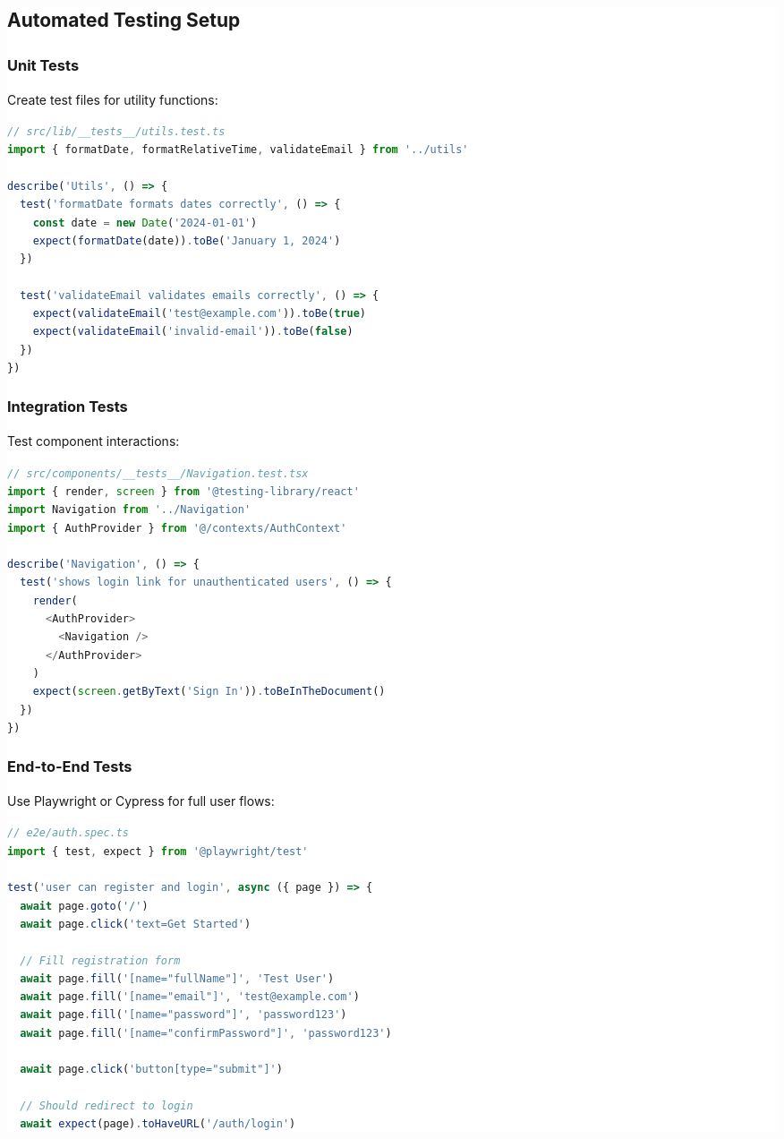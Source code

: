## Automated Testing Setup

### Unit Tests
Create test files for utility functions:

```javascript
// src/lib/__tests__/utils.test.ts
import { formatDate, formatRelativeTime, validateEmail } from '../utils'

describe('Utils', () => {
  test('formatDate formats dates correctly', () => {
    const date = new Date('2024-01-01')
    expect(formatDate(date)).toBe('January 1, 2024')
  })

  test('validateEmail validates emails correctly', () => {
    expect(validateEmail('test@example.com')).toBe(true)
    expect(validateEmail('invalid-email')).toBe(false)
  })
})
```

### Integration Tests
Test component interactions:

```javascript
// src/components/__tests__/Navigation.test.tsx
import { render, screen } from '@testing-library/react'
import Navigation from '../Navigation'
import { AuthProvider } from '@/contexts/AuthContext'

describe('Navigation', () => {
  test('shows login link for unauthenticated users', () => {
    render(
      <AuthProvider>
        <Navigation />
      </AuthProvider>
    )
    expect(screen.getByText('Sign In')).toBeInTheDocument()
  })
})
```

### End-to-End Tests
Use Playwright or Cypress for full user flows:

```javascript
// e2e/auth.spec.ts
import { test, expect } from '@playwright/test'

test('user can register and login', async ({ page }) => {
  await page.goto('/')
  await page.click('text=Get Started')
  
  // Fill registration form
  await page.fill('[name="fullName"]', 'Test User')
  await page.fill('[name="email"]', 'test@example.com')
  await page.fill('[name="password"]', 'password123')
  await page.fill('[name="confirmPassword"]', 'password123')
  
  await page.click('button[type="submit"]')
  
  // Should redirect to login
  await expect(page).toHaveURL('/auth/login')
```